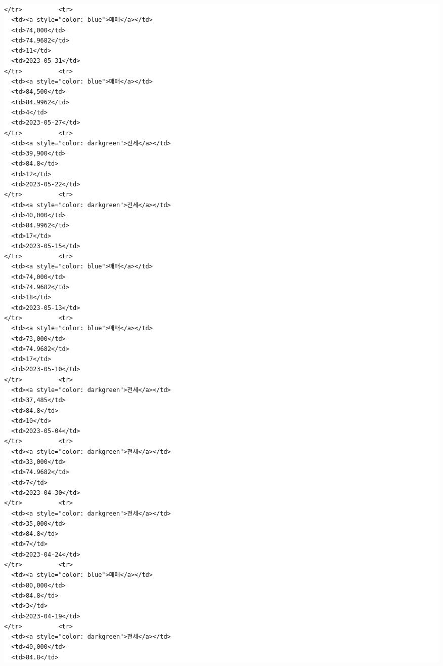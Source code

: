     </tr>          <tr>
      <td><a style="color: blue">매매</a></td>
      <td>74,000</td>
      <td>74.9682</td>
      <td>11</td>
      <td>2023-05-31</td>
    </tr>          <tr>
      <td><a style="color: blue">매매</a></td>
      <td>84,500</td>
      <td>84.9962</td>
      <td>4</td>
      <td>2023-05-27</td>
    </tr>          <tr>
      <td><a style="color: darkgreen">전세</a></td>
      <td>39,900</td>
      <td>84.8</td>
      <td>12</td>
      <td>2023-05-22</td>
    </tr>          <tr>
      <td><a style="color: darkgreen">전세</a></td>
      <td>40,000</td>
      <td>84.9962</td>
      <td>17</td>
      <td>2023-05-15</td>
    </tr>          <tr>
      <td><a style="color: blue">매매</a></td>
      <td>74,000</td>
      <td>74.9682</td>
      <td>18</td>
      <td>2023-05-13</td>
    </tr>          <tr>
      <td><a style="color: blue">매매</a></td>
      <td>73,000</td>
      <td>74.9682</td>
      <td>17</td>
      <td>2023-05-10</td>
    </tr>          <tr>
      <td><a style="color: darkgreen">전세</a></td>
      <td>37,485</td>
      <td>84.8</td>
      <td>10</td>
      <td>2023-05-04</td>
    </tr>          <tr>
      <td><a style="color: darkgreen">전세</a></td>
      <td>33,000</td>
      <td>74.9682</td>
      <td>7</td>
      <td>2023-04-30</td>
    </tr>          <tr>
      <td><a style="color: darkgreen">전세</a></td>
      <td>35,000</td>
      <td>84.8</td>
      <td>7</td>
      <td>2023-04-24</td>
    </tr>          <tr>
      <td><a style="color: blue">매매</a></td>
      <td>80,000</td>
      <td>84.8</td>
      <td>3</td>
      <td>2023-04-19</td>
    </tr>          <tr>
      <td><a style="color: darkgreen">전세</a></td>
      <td>40,000</td>
      <td>84.8</td>